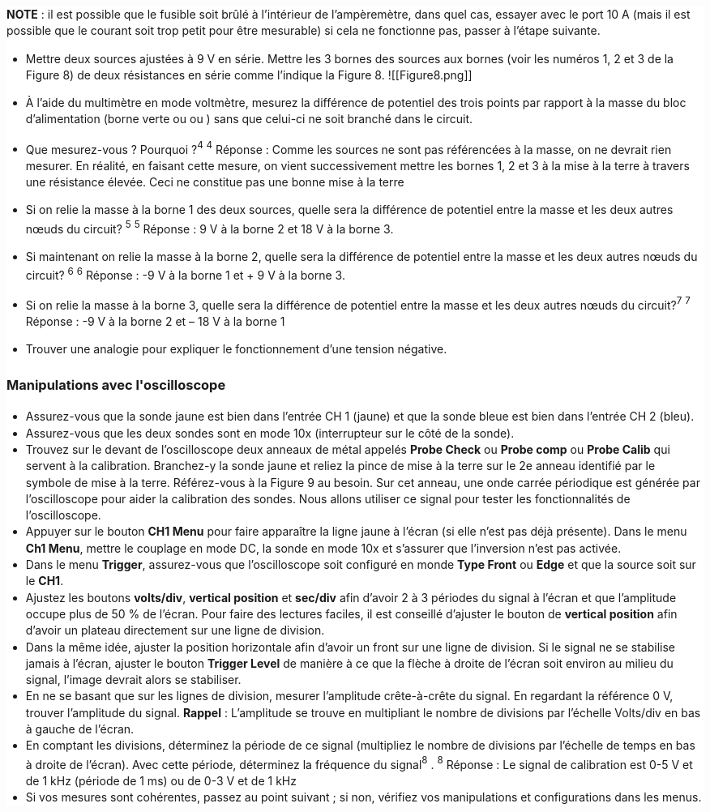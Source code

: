 **NOTE** : il est possible que le fusible soit brûlé à l’intérieur de l’ampèremètre, dans quel cas, essayer avec le port 10 A (mais il est possible que le courant soit trop petit pour être mesurable) si cela ne fonctionne pas, passer à l’étape suivante.

- Mettre deux sources ajustées à 9 V en série. Mettre les 3 bornes des sources aux bornes (voir les numéros 1, 2 et 3 de la Figure 8) de deux résistances en série comme l’indique la Figure 8.
![[Figure8.png]]

- À l’aide du multimètre en mode voltmètre, mesurez la différence de potentiel des trois points par rapport à la masse du bloc d’alimentation (borne verte ou ou ) sans que celui-ci ne soit branché dans le circuit. 
- Que mesurez-vous ? Pourquoi ?$^4$
$^4$  Réponse : Comme les sources ne sont pas référencées à la masse, on ne devrait rien mesurer. En réalité, en faisant cette mesure, on vient successivement mettre les bornes 1, 2 et 3 à la mise à la terre à travers une résistance élevée. Ceci ne constitue pas une bonne mise à la terre

- Si on relie la masse à la borne 1 des deux sources, quelle sera la différence de potentiel entre la masse et les deux autres nœuds du circuit? $^5$ 
$^5$ Réponse : 9 V à la borne 2 et 18 V à la borne 3.
- Si maintenant on relie la masse à la borne 2, quelle sera la différence de potentiel entre la masse et les deux autres nœuds du circuit? $^6$ 
$^6$ Réponse : -9 V à la borne 1 et + 9 V à la borne 3.
- Si on relie la masse à la borne 3, quelle sera la différence de potentiel entre la masse et les deux autres nœuds du circuit?$^7$ 
$^7$ Réponse : -9 V à la borne 2 et – 18 V à la borne 1
- Trouver une analogie pour expliquer le fonctionnement d’une tension négative.

### Manipulations avec l'oscilloscope

- Assurez-vous que la sonde jaune est bien dans l’entrée CH 1 (jaune) et que la sonde bleue est bien dans l’entrée CH 2 (bleu). 
- Assurez-vous que les deux sondes sont en mode 10x (interrupteur sur le côté de la sonde).
- Trouvez sur le devant de l’oscilloscope deux anneaux de métal appelés **Probe Check** ou **Probe comp** ou **Probe Calib** qui servent à la calibration. Branchez-y la sonde jaune et reliez la pince de mise à la terre sur le 2e anneau identifié par le symbole de mise à la terre. Référez-vous à la Figure 9 au besoin. Sur cet anneau, une onde carrée périodique est générée par l’oscilloscope pour aider la calibration des sondes. Nous allons utiliser ce signal pour tester les fonctionnalités de l’oscilloscope.
- Appuyer sur le bouton **CH1 Menu** pour faire apparaître la ligne jaune à l’écran (si elle n’est pas déjà présente). Dans le menu **Ch1 Menu**, mettre le couplage en mode DC, la sonde en mode 10x et s’assurer que l’inversion n’est pas activée. 
- Dans le menu **Trigger**, assurez-vous que l’oscilloscope soit configuré en monde **Type Front** ou **Edge** et que la source soit sur le **CH1**.
- Ajustez les boutons **volts/div**, **vertical position** et **sec/div** afin d’avoir 2 à 3 périodes du signal à l’écran et que l’amplitude occupe plus de 50 % de l’écran. Pour faire des lectures faciles, il est conseillé d’ajuster le bouton de **vertical position** afin d’avoir un plateau directement sur une ligne de division. 
- Dans la même idée, ajuster la position horizontale afin d’avoir un front sur une ligne de division. Si le signal ne se stabilise jamais à l’écran, ajuster le bouton **Trigger Level** de manière à ce que la flèche à droite de l’écran soit environ au milieu du signal, l’image devrait alors se stabiliser.
- En ne se basant que sur les lignes de division, mesurer l’amplitude crête-à-crête du signal. En regardant la référence 0 V, trouver l’amplitude du signal.
**Rappel** : L’amplitude se trouve en multipliant le nombre de divisions par l’échelle Volts/div en bas à gauche de l’écran.
- En comptant les divisions, déterminez la période de ce signal (multipliez le nombre de divisions par l’échelle de temps en bas à droite de l’écran). Avec cette période, déterminez la fréquence du signal$^8$ .
$^8$ Réponse : Le signal de calibration est 0-5 V et de 1 kHz (période de 1 ms) ou de 0-3 V et de 1 kHz
- Si vos mesures sont cohérentes, passez au point suivant ; si non, vérifiez vos manipulations et configurations dans les menus.